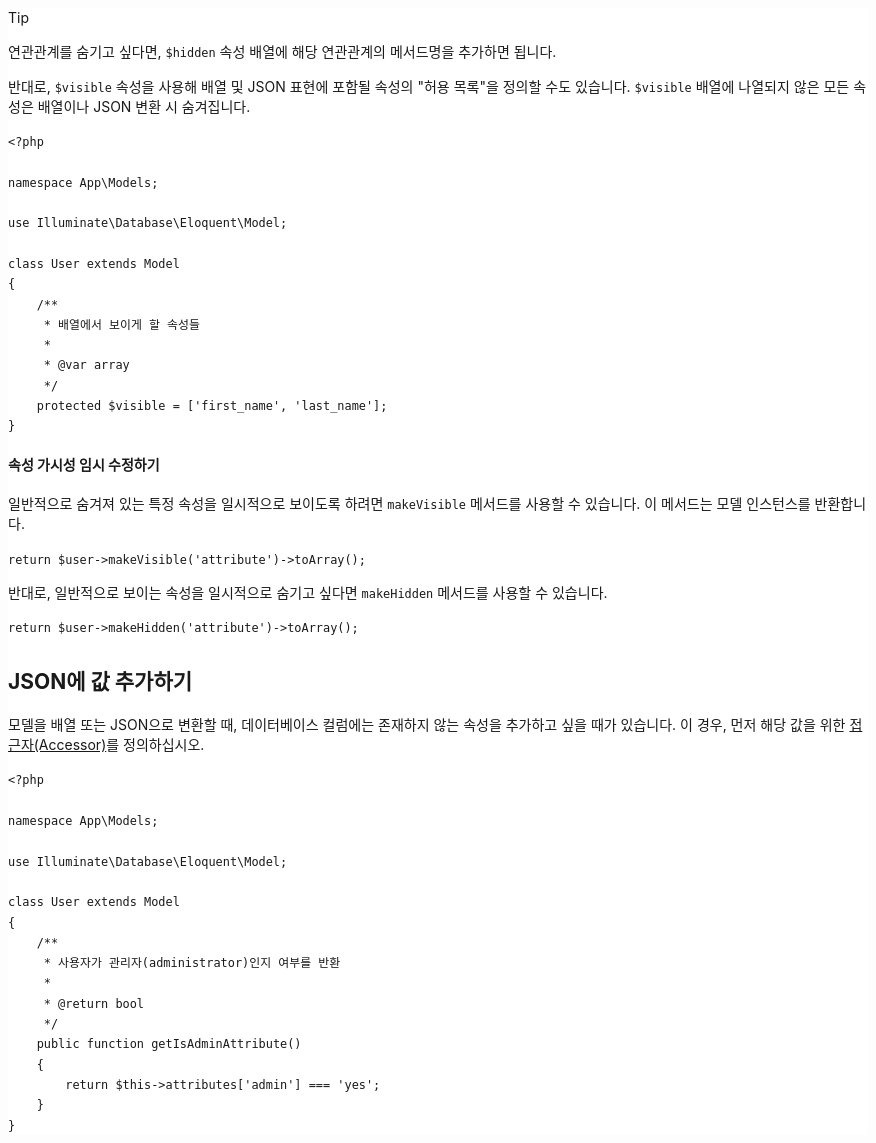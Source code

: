 > [!TIP]
> 연관관계를 숨기고 싶다면, `$hidden` 속성 배열에 해당 연관관계의 메서드명을 추가하면 됩니다.

반대로, `$visible` 속성을 사용해 배열 및 JSON 표현에 포함될 속성의 "허용 목록"을 정의할 수도 있습니다. `$visible` 배열에 나열되지 않은 모든 속성은 배열이나 JSON 변환 시 숨겨집니다.

```
<?php

namespace App\Models;

use Illuminate\Database\Eloquent\Model;

class User extends Model
{
    /**
     * 배열에서 보이게 할 속성들
     *
     * @var array
     */
    protected $visible = ['first_name', 'last_name'];
}
```

<a name="temporarily-modifying-attribute-visibility"></a>
#### 속성 가시성 임시 수정하기

일반적으로 숨겨져 있는 특정 속성을 일시적으로 보이도록 하려면 `makeVisible` 메서드를 사용할 수 있습니다. 이 메서드는 모델 인스턴스를 반환합니다.

```
return $user->makeVisible('attribute')->toArray();
```

반대로, 일반적으로 보이는 속성을 일시적으로 숨기고 싶다면 `makeHidden` 메서드를 사용할 수 있습니다.

```
return $user->makeHidden('attribute')->toArray();
```

<a name="appending-values-to-json"></a>
## JSON에 값 추가하기

모델을 배열 또는 JSON으로 변환할 때, 데이터베이스 컬럼에는 존재하지 않는 속성을 추가하고 싶을 때가 있습니다. 이 경우, 먼저 해당 값을 위한 [접근자(Accessor)](/docs/{{version}}/eloquent-mutators)를 정의하십시오.

```
<?php

namespace App\Models;

use Illuminate\Database\Eloquent\Model;

class User extends Model
{
    /**
     * 사용자가 관리자(administrator)인지 여부를 반환
     *
     * @return bool
     */
    public function getIsAdminAttribute()
    {
        return $this->attributes['admin'] === 'yes';
    }
}
```
